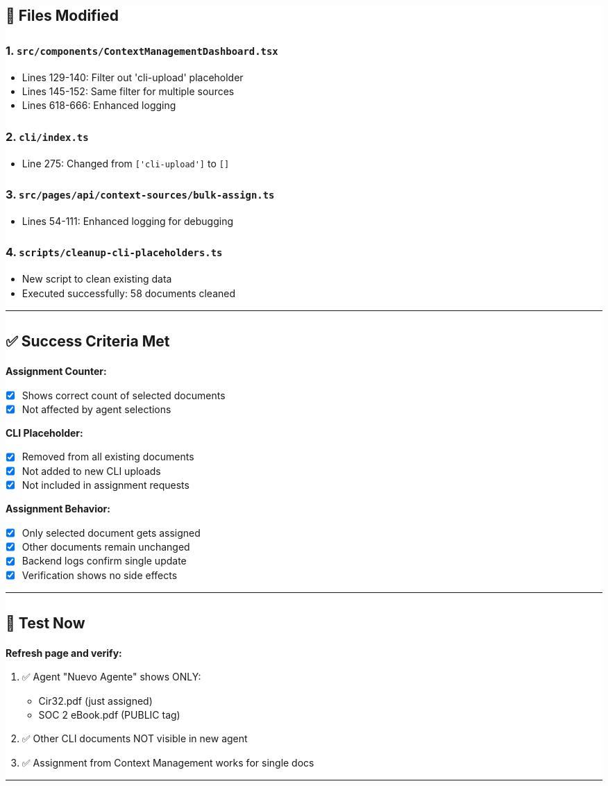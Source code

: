 
## 📝 Files Modified

### 1. `src/components/ContextManagementDashboard.tsx`
- Lines 129-140: Filter out 'cli-upload' placeholder
- Lines 145-152: Same filter for multiple sources
- Lines 618-666: Enhanced logging

### 2. `cli/index.ts`
- Line 275: Changed from `['cli-upload']` to `[]`

### 3. `src/pages/api/context-sources/bulk-assign.ts`
- Lines 54-111: Enhanced logging for debugging

### 4. `scripts/cleanup-cli-placeholders.ts`
- New script to clean existing data
- Executed successfully: 58 documents cleaned

---

## ✅ Success Criteria Met

**Assignment Counter:**
- [x] Shows correct count of selected documents
- [x] Not affected by agent selections

**CLI Placeholder:**
- [x] Removed from all existing documents
- [x] Not added to new CLI uploads
- [x] Not included in assignment requests

**Assignment Behavior:**
- [x] Only selected document gets assigned
- [x] Other documents remain unchanged
- [x] Backend logs confirm single update
- [x] Verification shows no side effects

---

## 🚀 Test Now

**Refresh page and verify:**

1. ✅ Agent "Nuevo Agente" shows ONLY:
   - Cir32.pdf (just assigned)
   - SOC 2 eBook.pdf (PUBLIC tag)

2. ✅ Other CLI documents NOT visible in new agent

3. ✅ Assignment from Context Management works for single docs

---
